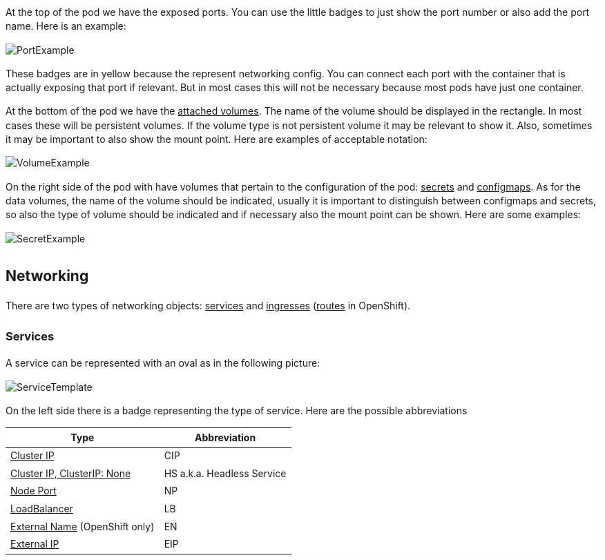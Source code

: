 

At the top of the pod we have the exposed ports. You can use the little badges to just show the port number or also add the port name. Here is an example:

![PortExample](media/port-example.png)

These badges are in yellow because the represent networking config.
You can connect each port with the container that is actually exposing that port if relevant. But in most cases this will not be necessary because most pods have just one container.

At the bottom of the pod we have the [attached volumes](https://kubernetes.io/docs/concepts/storage/volumes/). The name of the volume should be displayed in the rectangle. In most cases these will be persistent volumes. If the volume type is not persistent volume it may be relevant to show it. Also, sometimes it may be important to also show the mount point. Here are examples of acceptable notation:

![VolumeExample](media/volume-example.png)


On the right side of the pod with have volumes that pertain to the configuration of the pod: [secrets](https://kubernetes.io/docs/concepts/configuration/secret/) and [configmaps](https://kubernetes.io/docs/tasks/configure-pod-container/configmap/). As for the data volumes, the name of the volume should be indicated, usually it is important to distinguish between configmaps and secrets, so also the type of volume should be indicated and if necessary also the mount point can be shown. Here are some examples:

![SecretExample](media/secret-example.png)


## Networking
There are two types of networking objects: [services](https://kubernetes.io/docs/concepts/services-networking/service/) and [ingresses](https://kubernetes.io/docs/concepts/services-networking/ingress/) ([routes](https://docs.openshift.com/container-platform/latest/architecture/core_concepts/routes.html) in OpenShift).

### Services
A service can be represented with an oval as in the following picture:

![ServiceTemplate](media/service-template.png)

On the left side there is a badge representing the type of service. Here are the possible abbreviations

| Type  | Abbreviation  | 
|---|---|
| [Cluster IP](https://kubernetes.io/docs/concepts/services-networking/service/#virtual-ips-and-service-proxies)  | CIP  | 
| [Cluster IP, ClusterIP: None](https://kubernetes.io/docs/concepts/services-networking/service/#headless-services)  |  HS a.k.a. Headless Service | 
| [Node Port](https://kubernetes.io/docs/concepts/services-networking/service/#type-nodeport)  | NP  | 
| [LoadBalancer](https://kubernetes.io/docs/concepts/services-networking/service/#type-loadbalancer) |  LB |
| [External Name](https://docs.openshift.com/container-platform/3.5/dev_guide/integrating_external_services.html#using-fqdn-2) (OpenShift only) | EN  |
| [External IP](https://kubernetes.io/docs/concepts/services-networking/service/#external-ips) |  EIP |  
